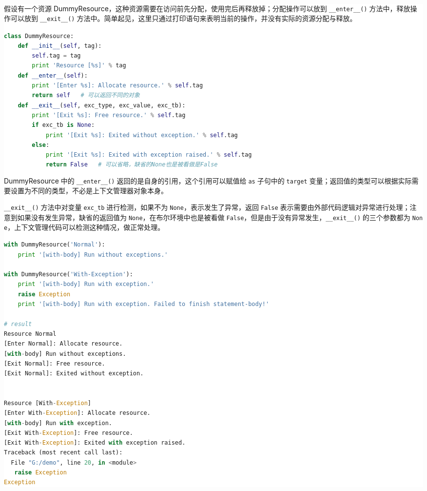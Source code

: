 假设有一个资源 DummyResource，这种资源需要在访问前先分配，使用完后再释放掉；分配操作可以放到 `__enter__()` 方法中，释放操作可以放到 `__exit__()` 方法中。简单起见，这里只通过打印语句来表明当前的操作，并没有实际的资源分配与释放。

```python
class DummyResource:
    def __init__(self, tag):
        self.tag = tag
        print 'Resource [%s]' % tag
    def __enter__(self):
        print '[Enter %s]: Allocate resource.' % self.tag
        return self	  # 可以返回不同的对象
    def __exit__(self, exc_type, exc_value, exc_tb):
        print '[Exit %s]: Free resource.' % self.tag
        if exc_tb is None:
            print '[Exit %s]: Exited without exception.' % self.tag
        else:
            print '[Exit %s]: Exited with exception raised.' % self.tag
            return False   # 可以省略，缺省的None也是被看做是False
```

DummyResource 中的 `__enter__()` 返回的是自身的引用，这个引用可以赋值给 `as` 子句中的 `target` 变量；返回值的类型可以根据实际需要设置为不同的类型，不必是上下文管理器对象本身。

`__exit__()` 方法中对变量 `exc_tb` 进行检测，如果不为 `None`，表示发生了异常，返回 `False` 表示需要由外部代码逻辑对异常进行处理；注意到如果没有发生异常，缺省的返回值为 `None`，在布尔环境中也是被看做 `False`，但是由于没有异常发生，`__exit__()` 的三个参数都为 `None`，上下文管理代码可以检测这种情况，做正常处理。


```python
with DummyResource('Normal'):
    print '[with-body] Run without exceptions.'

with DummyResource('With-Exception'):
    print '[with-body] Run with exception.'
    raise Exception
    print '[with-body] Run with exception. Failed to finish statement-body!'
    
# result
Resource Normal
[Enter Normal]: Allocate resource.
[with-body] Run without exceptions.
[Exit Normal]: Free resource.
[Exit Normal]: Exited without exception.


Resource [With-Exception]
[Enter With-Exception]: Allocate resource.
[with-body] Run with exception.
[Exit With-Exception]: Free resource.
[Exit With-Exception]: Exited with exception raised.
Traceback (most recent call last):
  File "G:/demo", line 20, in <module>
   raise Exception
Exception
```
